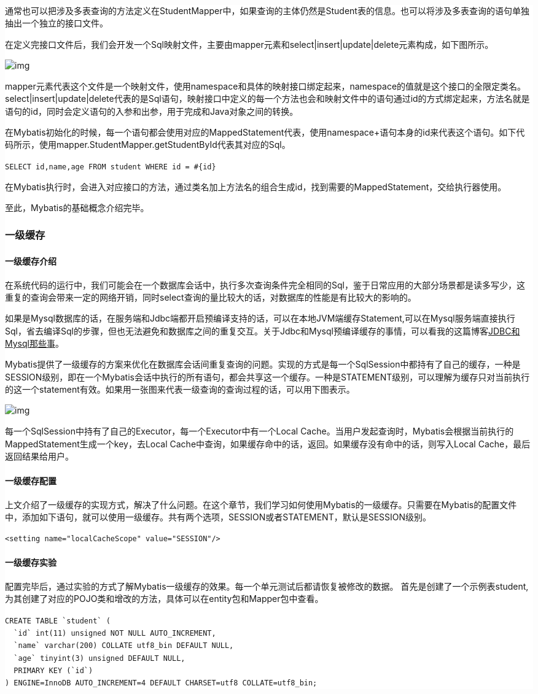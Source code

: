 通常也可以把涉及多表查询的方法定义在StudentMapper中，如果查询的主体仍然是Student表的信息。也可以将涉及多表查询的语句单独抽出一个独立的接口文件。

在定义完接口文件后，我们会开发一个Sql映射文件，主要由mapper元素和select|insert|update|delete元素构成，如下图所示。

![img](http://or7kd5uf1.bkt.clouddn.com/gitchat/_image/2017-06-30-16-28-23.jpg)

mapper元素代表这个文件是一个映射文件，使用namespace和具体的映射接口绑定起来，namespace的值就是这个接口的全限定类名。select|insert|update|delete代表的是Sql语句，映射接口中定义的每一个方法也会和映射文件中的语句通过id的方式绑定起来，方法名就是语句的id，同时会定义语句的入参和出参，用于完成和Java对象之间的转换。

在Mybatis初始化的时候，每一个语句都会使用对应的MappedStatement代表，使用namespace+语句本身的id来代表这个语句。如下代码所示，使用mapper.StudentMapper.getStudentById代表其对应的Sql。

```
SELECT id,name,age FROM student WHERE id = #{id}

```

在Mybatis执行时，会进入对应接口的方法，通过类名加上方法名的组合生成id，找到需要的MappedStatement，交给执行器使用。

至此，Mybatis的基础概念介绍完毕。

### 一级缓存

#### 一级缓存介绍

在系统代码的运行中，我们可能会在一个数据库会话中，执行多次查询条件完全相同的Sql，鉴于日常应用的大部分场景都是读多写少，这重复的查询会带来一定的网络开销，同时select查询的量比较大的话，对数据库的性能是有比较大的影响的。

如果是Mysql数据库的话，在服务端和Jdbc端都开启预编译支持的话，可以在本地JVM端缓存Statement,可以在Mysql服务端直接执行Sql，省去编译Sql的步骤，但也无法避免和数据库之间的重复交互。关于Jdbc和Mysql预编译缓存的事情，可以看我的这篇博客[JDBC和Mysql那些事](https://my.oschina.net/kailuncen/blog/905395)。

Mybatis提供了一级缓存的方案来优化在数据库会话间重复查询的问题。实现的方式是每一个SqlSession中都持有了自己的缓存，一种是SESSION级别，即在一个Mybatis会话中执行的所有语句，都会共享这一个缓存。一种是STATEMENT级别，可以理解为缓存只对当前执行的这一个statement有效。如果用一张图来代表一级查询的查询过程的话，可以用下图表示。

![img](http://or7kd5uf1.bkt.clouddn.com/gitchat/_image/2017-06-28-20-50-32.jpg)

每一个SqlSession中持有了自己的Executor，每一个Executor中有一个Local Cache。当用户发起查询时，Mybatis会根据当前执行的MappedStatement生成一个key，去Local Cache中查询，如果缓存命中的话，返回。如果缓存没有命中的话，则写入Local Cache，最后返回结果给用户。

#### 一级缓存配置

上文介绍了一级缓存的实现方式，解决了什么问题。在这个章节，我们学习如何使用Mybatis的一级缓存。只需要在Mybatis的配置文件中，添加如下语句，就可以使用一级缓存。共有两个选项，SESSION或者STATEMENT，默认是SESSION级别。

```
<setting name="localCacheScope" value="SESSION"/>

```

#### 一级缓存实验

配置完毕后，通过实验的方式了解Mybatis一级缓存的效果。每一个单元测试后都请恢复被修改的数据。 首先是创建了一个示例表student,为其创建了对应的POJO类和增改的方法，具体可以在entity包和Mapper包中查看。

```
CREATE TABLE `student` (
  `id` int(11) unsigned NOT NULL AUTO_INCREMENT,
  `name` varchar(200) COLLATE utf8_bin DEFAULT NULL,
  `age` tinyint(3) unsigned DEFAULT NULL,
  PRIMARY KEY (`id`)
) ENGINE=InnoDB AUTO_INCREMENT=4 DEFAULT CHARSET=utf8 COLLATE=utf8_bin;

```
